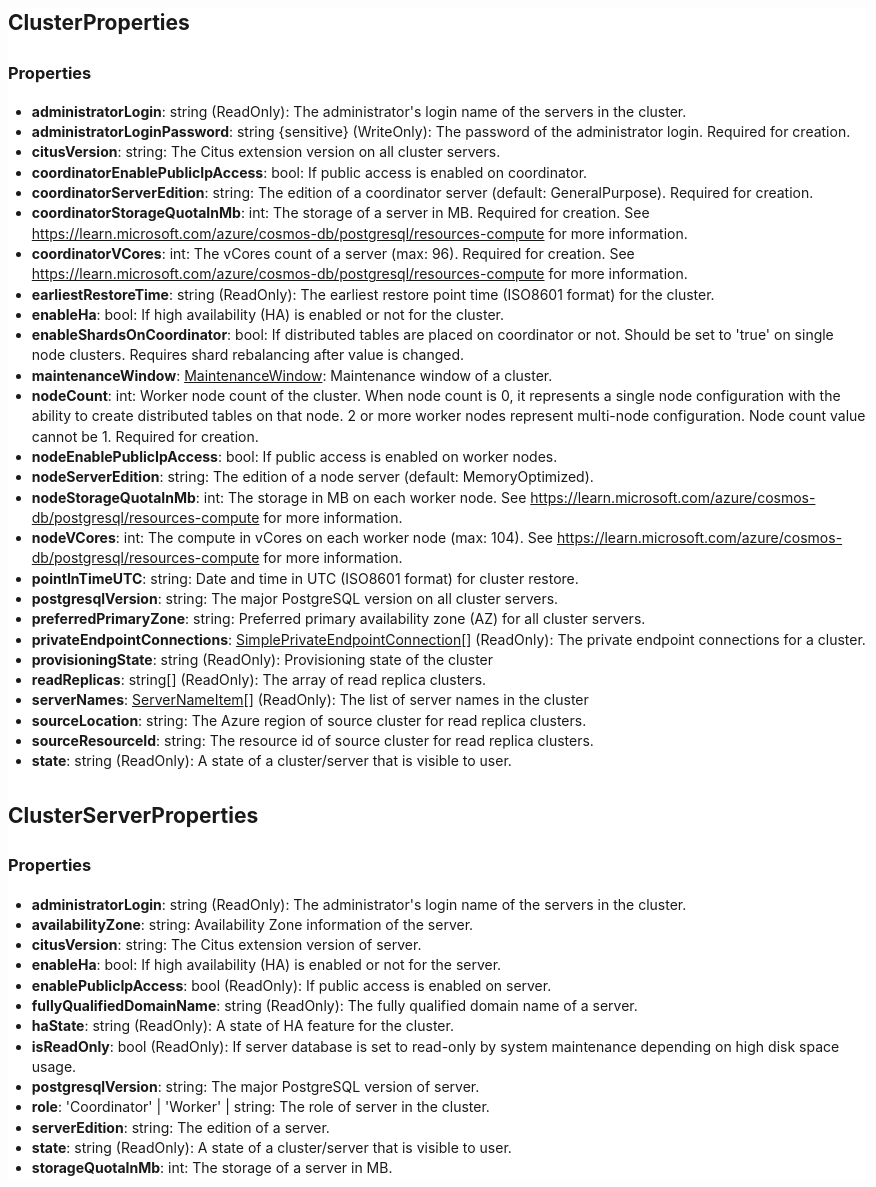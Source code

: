 ## ClusterProperties
### Properties
* **administratorLogin**: string (ReadOnly): The administrator's login name of the servers in the cluster.
* **administratorLoginPassword**: string {sensitive} (WriteOnly): The password of the administrator login. Required for creation.
* **citusVersion**: string: The Citus extension version on all cluster servers.
* **coordinatorEnablePublicIpAccess**: bool: If public access is enabled on coordinator.
* **coordinatorServerEdition**: string: The edition of a coordinator server (default: GeneralPurpose). Required for creation.
* **coordinatorStorageQuotaInMb**: int: The storage of a server in MB. Required for creation. See https://learn.microsoft.com/azure/cosmos-db/postgresql/resources-compute for more information.
* **coordinatorVCores**: int: The vCores count of a server (max: 96). Required for creation. See https://learn.microsoft.com/azure/cosmos-db/postgresql/resources-compute for more information.
* **earliestRestoreTime**: string (ReadOnly): The earliest restore point time (ISO8601 format) for the cluster.
* **enableHa**: bool: If high availability (HA) is enabled or not for the cluster.
* **enableShardsOnCoordinator**: bool: If distributed tables are placed on coordinator or not. Should be set to 'true' on single node clusters. Requires shard rebalancing after value is changed.
* **maintenanceWindow**: [MaintenanceWindow](#maintenancewindow): Maintenance window of a cluster.
* **nodeCount**: int: Worker node count of the cluster. When node count is 0, it represents a single node configuration with the ability to create distributed tables on that node. 2 or more worker nodes represent multi-node configuration. Node count value cannot be 1. Required for creation.
* **nodeEnablePublicIpAccess**: bool: If public access is enabled on worker nodes.
* **nodeServerEdition**: string: The edition of a node server (default: MemoryOptimized).
* **nodeStorageQuotaInMb**: int: The storage in MB on each worker node. See https://learn.microsoft.com/azure/cosmos-db/postgresql/resources-compute for more information.
* **nodeVCores**: int: The compute in vCores on each worker node (max: 104). See https://learn.microsoft.com/azure/cosmos-db/postgresql/resources-compute for more information.
* **pointInTimeUTC**: string: Date and time in UTC (ISO8601 format) for cluster restore.
* **postgresqlVersion**: string: The major PostgreSQL version on all cluster servers.
* **preferredPrimaryZone**: string: Preferred primary availability zone (AZ) for all cluster servers.
* **privateEndpointConnections**: [SimplePrivateEndpointConnection](#simpleprivateendpointconnection)[] (ReadOnly): The private endpoint connections for a cluster.
* **provisioningState**: string (ReadOnly): Provisioning state of the cluster
* **readReplicas**: string[] (ReadOnly): The array of read replica clusters.
* **serverNames**: [ServerNameItem](#servernameitem)[] (ReadOnly): The list of server names in the cluster
* **sourceLocation**: string: The Azure region of source cluster for read replica clusters.
* **sourceResourceId**: string: The resource id of source cluster for read replica clusters.
* **state**: string (ReadOnly): A state of a cluster/server that is visible to user.

## ClusterServerProperties
### Properties
* **administratorLogin**: string (ReadOnly): The administrator's login name of the servers in the cluster.
* **availabilityZone**: string: Availability Zone information of the server.
* **citusVersion**: string: The Citus extension version of server.
* **enableHa**: bool: If high availability (HA) is enabled or not for the server.
* **enablePublicIpAccess**: bool (ReadOnly): If public access is enabled on server.
* **fullyQualifiedDomainName**: string (ReadOnly): The fully qualified domain name of a server.
* **haState**: string (ReadOnly): A state of HA feature for the cluster.
* **isReadOnly**: bool (ReadOnly): If server database is set to read-only by system maintenance depending on high disk space usage.
* **postgresqlVersion**: string: The major PostgreSQL version of server.
* **role**: 'Coordinator' | 'Worker' | string: The role of server in the cluster.
* **serverEdition**: string: The edition of a server.
* **state**: string (ReadOnly): A state of a cluster/server that is visible to user.
* **storageQuotaInMb**: int: The storage of a server in MB.